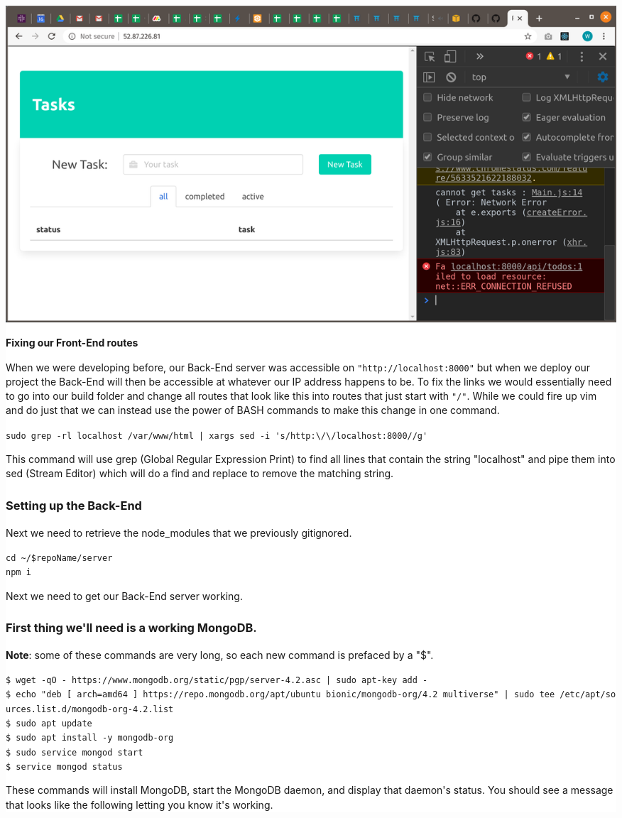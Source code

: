 <img src="./000_Captions/Screenshot_from_2020-01-16_10-07-04.png">

__Fixing our Front-End routes__

When we were developing before, our Back-End server was accessible on `"http://localhost:8000"` but when we deploy our project the Back-End will then be accessible at whatever our IP address happens to be. To fix the links we would essentially need to go into our build folder and change all routes that look like this into routes that just start with `"/"`. While we could fire up vim and do just that we can instead use the power of BASH commands to make this change in one command.
```
sudo grep -rl localhost /var/www/html | xargs sed -i 's/http:\/\/localhost:8000//g'
```
This command will use grep (Global Regular Expression Print) to find all lines that contain the string "localhost" and pipe them into sed (Stream Editor) which will do a find and replace to remove the matching string.

### __Setting up the Back-End__
Next we need to retrieve the node_modules that we previously gitignored.
```
cd ~/$repoName/server
npm i
```
Next we need to get our Back-End server working. 

### __First thing we'll need is a working MongoDB.__

__Note__: some of these commands are very long, so each new command is prefaced by a "$".
```
$ wget -qO - https://www.mongodb.org/static/pgp/server-4.2.asc | sudo apt-key add -
$ echo "deb [ arch=amd64 ] https://repo.mongodb.org/apt/ubuntu bionic/mongodb-org/4.2 multiverse" | sudo tee /etc/apt/sources.list.d/mongodb-org-4.2.list
$ sudo apt update
$ sudo apt install -y mongodb-org
$ sudo service mongod start
$ service mongod status
```
These commands will install MongoDB, start the MongoDB daemon, and display that daemon's status. You should see a message that looks like the following letting you know it's working.
